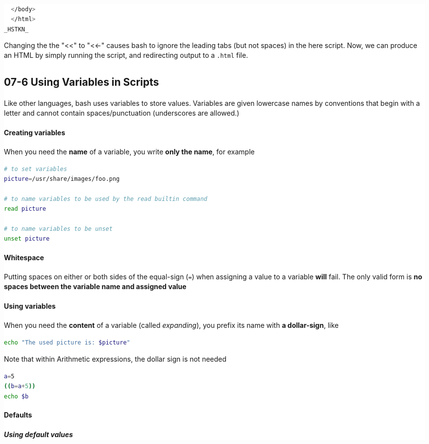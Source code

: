 ```bash
  </body>
  </html>
_HSTKN_
```

Changing the the "<<" to "<<-" causes bash to ignore the leading tabs (but not spaces) in the here script. Now, we can produce an HTML by simply running the script, and redirecting output to a `.html` file.



## 07-6 Using Variables in Scripts

Like other languages, bash uses variables to store values. Variables are given lowercase names by conventions that begin with a letter and cannot contain spaces/punctuation (underscores are allowed.) 

#### Creating variables

When you need the **name** of a variable, you write **only the name**, for example

```bash
# to set variables
picture=/usr/share/images/foo.png

# to name variables to be used by the read builtin command
read picture

# to name variables to be unset
unset picture
```

#### Whitespace

Putting spaces on either or both sides of the equal-sign (`=`) when assigning a value to a variable **will** fail. The only valid form is **no spaces between the variable name and assigned value**

#### Using variables

When you need the **content** of a variable (called *expanding*), you prefix its name with **a dollar-sign**, like

```bash
echo "The used picture is: $picture"
```

Note that within Arithmetic expressions, the dollar sign is not needed

```bash
a=5
((b=a+5))
echo $b
```



#### Defaults

##### Using default values

